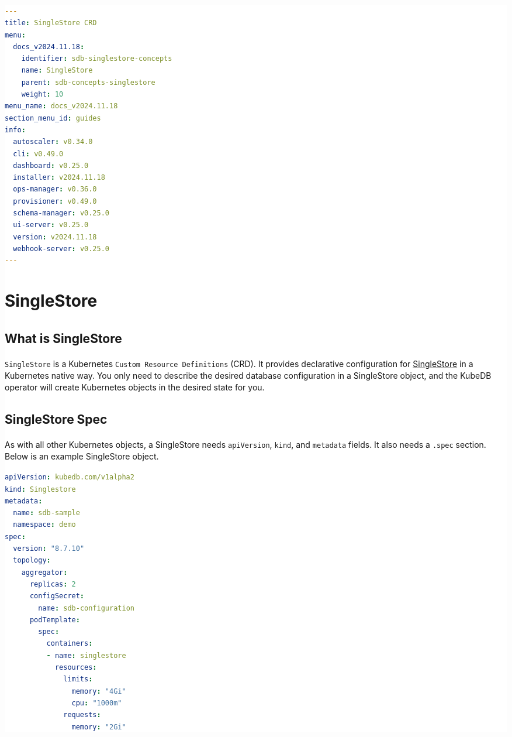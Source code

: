 ```yaml
---
title: SingleStore CRD
menu:
  docs_v2024.11.18:
    identifier: sdb-singlestore-concepts
    name: SingleStore
    parent: sdb-concepts-singlestore
    weight: 10
menu_name: docs_v2024.11.18
section_menu_id: guides
info:
  autoscaler: v0.34.0
  cli: v0.49.0
  dashboard: v0.25.0
  installer: v2024.11.18
  ops-manager: v0.36.0
  provisioner: v0.49.0
  schema-manager: v0.25.0
  ui-server: v0.25.0
  version: v2024.11.18
  webhook-server: v0.25.0
---
```


# SingleStore

## What is SingleStore

`SingleStore` is a Kubernetes `Custom Resource Definitions` (CRD). It provides declarative configuration for [SingleStore](https://www.singlestore.com/) in a Kubernetes native way. You only need to describe the desired database configuration in a SingleStore object, and the KubeDB operator will create Kubernetes objects in the desired state for you.

## SingleStore Spec

As with all other Kubernetes objects, a SingleStore needs `apiVersion`, `kind`, and `metadata` fields. It also needs a `.spec` section. Below is an example SingleStore object.

```yaml
apiVersion: kubedb.com/v1alpha2
kind: Singlestore
metadata:
  name: sdb-sample
  namespace: demo
spec:
  version: "8.7.10"
  topology:
    aggregator:
      replicas: 2
      configSecret:
        name: sdb-configuration
      podTemplate:
        spec:
          containers:
          - name: singlestore
            resources:
              limits:
                memory: "4Gi"
                cpu: "1000m"
              requests:
                memory: "2Gi"
```